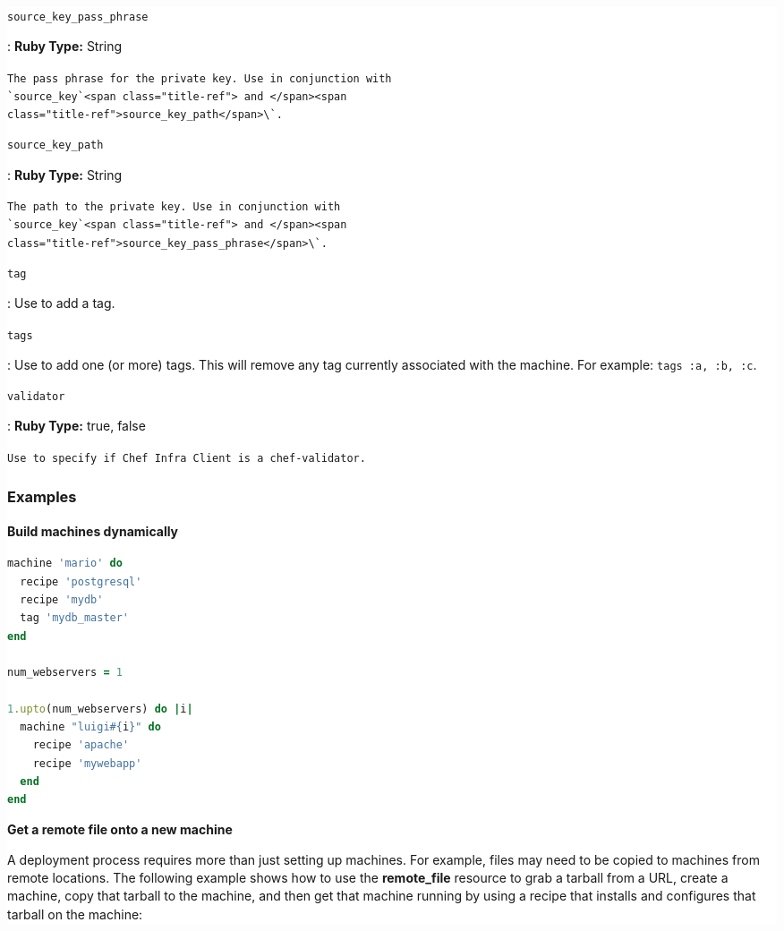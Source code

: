 `source_key_pass_phrase`

:   **Ruby Type:** String

    The pass phrase for the private key. Use in conjunction with
    `source_key`<span class="title-ref"> and </span><span
    class="title-ref">source_key_path</span>\`.

`source_key_path`

:   **Ruby Type:** String

    The path to the private key. Use in conjunction with
    `source_key`<span class="title-ref"> and </span><span
    class="title-ref">source_key_pass_phrase</span>\`.

`tag`

:   Use to add a tag.

`tags`

:   Use to add one (or more) tags. This will remove any tag currently
    associated with the machine. For example: `tags :a, :b, :c`.

`validator`

:   **Ruby Type:** true, false

    Use to specify if Chef Infra Client is a chef-validator.

### Examples

**Build machines dynamically**

``` ruby
machine 'mario' do
  recipe 'postgresql'
  recipe 'mydb'
  tag 'mydb_master'
end

num_webservers = 1

1.upto(num_webservers) do |i|
  machine "luigi#{i}" do
    recipe 'apache'
    recipe 'mywebapp'
  end
end
```

**Get a remote file onto a new machine**

A deployment process requires more than just setting up machines. For
example, files may need to be copied to machines from remote locations.
The following example shows how to use the **remote_file** resource to
grab a tarball from a URL, create a machine, copy that tarball to the
machine, and then get that machine running by using a recipe that
installs and configures that tarball on the machine:
